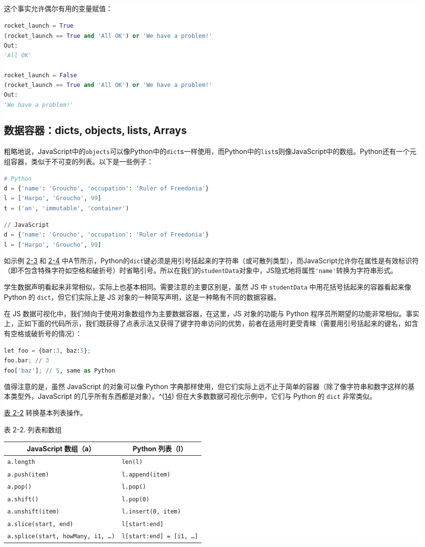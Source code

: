 这个事实允许偶尔有用的变量赋值：

```py
rocket_launch = True
(rocket_launch == True and 'All OK') or 'We have a problem!'
Out:
'All OK'

rocket_launch = False
(rocket_launch == True and 'All OK') or 'We have a problem!'
Out:
'We have a problem!'
```

## 数据容器：dicts, objects, lists, Arrays

粗略地说，JavaScript中的`objects`可以像Python中的`dict`s一样使用，而Python中的`list`s则像JavaScript中的数组。Python还有一个元组容器，类似于不可变的列表。以下是一些例子：

```py
# Python
d = {'name': 'Groucho', 'occupation': 'Ruler of Freedonia'}
l = ['Harpo', 'Groucho', 99]
t = ('an', 'immutable', 'container')
```

```py
// JavaScript
d = {'name': 'Groucho', 'occupation': 'Ruler of Freedonia'}
l = ['Harpo', 'Groucho', 99]
```

如示例 [2-3](#ex1_py) 和 [2-4](#ex1_js) 中A节所示，Python的`dict`键必须是用引号括起来的字符串（或可散列类型），而JavaScript允许你在属性是有效标识符（即不包含特殊字符如空格和破折号）时省略引号。所以在我们的`studentData`对象中，JS隐式地将属性`'name'`转换为字符串形式。

学生数据声明看起来非常相似，实际上也基本相同。需要注意的主要区别是，虽然 JS 中 `studentData` 中用花括号括起来的容器看起来像 Python 的 `dict`，但它们实际上是 JS 对象的一种简写声明，这是一种略有不同的数据容器。

在 JS 数据可视化中，我们倾向于使用对象数组作为主要数据容器，在这里，JS 对象的功能与 Python 程序员所期望的功能非常相似。事实上，正如下面的代码所示，我们既获得了点表示法又获得了键字符串访问的优势，前者在适用时更受青睐（需要用引号括起来的键名，如含有空格或破折号的情况）：

```py
let foo = {bar:3, baz:5};
foo.bar; // 3
foo['baz']; // 5, same as Python
```

值得注意的是，虽然 JavaScript 的对象可以像 Python 字典那样使用，但它们实际上远不止于简单的容器（除了像字符串和数字这样的基本类型外，JavaScript 的几乎所有东西都是对象）。^([14](ch02.xhtml#idm45607815328112)) 但在大多数数据可视化示例中，它们与 Python 的 `dict` 非常类似。

[表 2-2](#table0202) 转换基本列表操作。

表 2-2\. 列表和数组

| JavaScript 数组（a） | Python 列表（l） |
| --- | --- |
| `a.length` | `len(l)` |
| `a.push(item)` | `l.append(item)` |
| `a.pop()` | `l.pop()` |
| `a.shift()` | `l.pop(0)` |
| `a.unshift(item)` | `l.insert(0, item)` |
| `a.slice(start, end)` | `l[start:end]` |
| `a.splice(start, howMany, i1, …​)` | `l[start:end] = [i1, …​]` |
